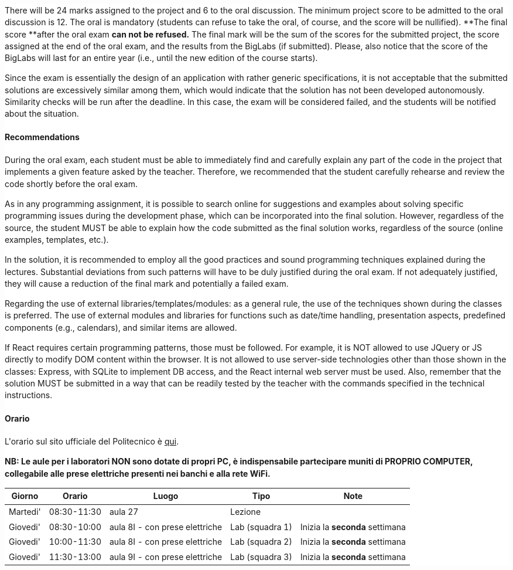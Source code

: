 There will be 24 marks assigned to the project and 6 to the oral discussion. The minimum project score to be admitted to the oral discussion is 12. The oral is mandatory (students can refuse to take the oral, of course, and the score will be nullified). **The final score **after the oral exam **can not be refused.** The final mark will be the sum of the scores for the submitted project, the score assigned at the end of the oral exam, and the results from the BigLabs (if submitted). Please, also notice that the score of the BigLabs will last for an entire year (i.e., until the new edition of the course starts).

Since the exam is essentially the design of an application with rather generic specifications, it is not acceptable that the submitted solutions are excessively similar among them, which would indicate that the solution has not been developed autonomously. Similarity checks will be run after the deadline. In this case, the exam will be considered failed, and the students will be notified about the situation.

#### Recommendations

During the oral exam, each student must be able to immediately find and carefully explain any part of the code in the project that implements a given feature asked by the teacher. Therefore, we recommended that the student carefully rehearse and review the code shortly before the oral exam.

As in any programming assignment, it is possible to search online for suggestions and examples about solving specific programming issues during the development phase, which can be incorporated into the final solution. However, regardless of the source, the student MUST be able to explain how the code submitted as the final solution works, regardless of the source (online examples, templates, etc.).

In the solution, it is recommended to employ all the good practices and sound programming techniques explained during the lectures. Substantial deviations from such patterns will have to be duly justified during the oral exam. If not adequately justified, they will cause a reduction of the final mark and potentially a failed exam.

Regarding the use of external libraries/templates/modules: as a general rule, the use of the techniques shown during the classes is preferred. The use of external modules and libraries for functions such as date/time handling, presentation aspects, predefined components (e.g., calendars), and similar items are allowed.

If React requires certain programming patterns, those must be followed. For example, it is NOT allowed to use JQuery or JS directly to modify DOM content within the browser. It is not allowed to use server-side technologies other than those shown in the classes: Express, with SQLite to implement DB access, and the React internal web server must be used. Also, remember that the solution MUST be submitted in a way that can be readily tested by the teacher with the commands specified in the technical instructions.

#### Orario

L'orario sul sito ufficiale del Politecnico è [qui](https://www.swas.polito.it/dotnet/orari_lezione_pub/RicercaAvanzata.aspx).

**NB: Le aule per i laboratori NON sono dotate di propri PC, è indispensabile partecipare muniti di PROPRIO COMPUTER, collegabile alle prese elettriche presenti nei banchi e alla rete WiFi.**

|**Giorno**|**Orario**|**Luogo**|**Tipo**|Note|
|---|---|---|---|---|
|Martedi'|08:30-11:30|aula 27|Lezione||
|Giovedi'|08:30-10:00|aula 8I - con prese elettriche|Lab (squadra 1)|Inizia la **seconda** settimana|
|Giovedi'|10:00-11:30|aula 8I - con prese elettriche|Lab (squadra 2)|Inizia la **seconda** settimana|
|Giovedi'|11:30-13:00|aula 9I - con prese elettriche|Lab (squadra 3)|Inizia la **seconda** settimana|
